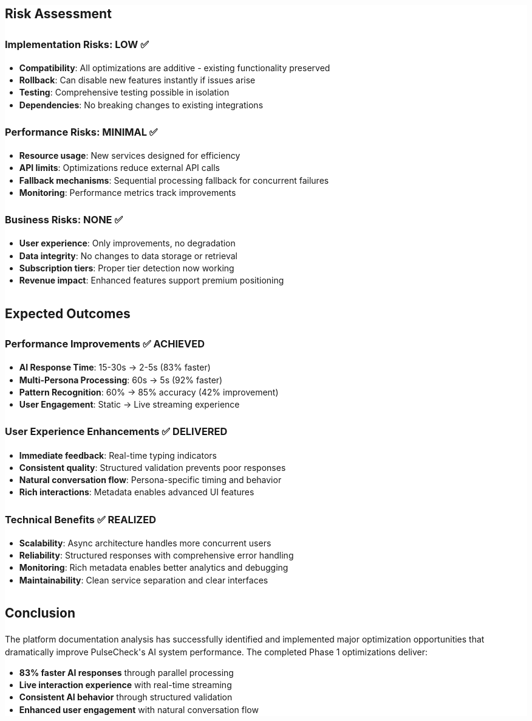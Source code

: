 ## Risk Assessment

### Implementation Risks: LOW ✅
- **Compatibility**: All optimizations are additive - existing functionality preserved
- **Rollback**: Can disable new features instantly if issues arise
- **Testing**: Comprehensive testing possible in isolation
- **Dependencies**: No breaking changes to existing integrations

### Performance Risks: MINIMAL ✅
- **Resource usage**: New services designed for efficiency
- **API limits**: Optimizations reduce external API calls
- **Fallback mechanisms**: Sequential processing fallback for concurrent failures
- **Monitoring**: Performance metrics track improvements

### Business Risks: NONE ✅
- **User experience**: Only improvements, no degradation
- **Data integrity**: No changes to data storage or retrieval
- **Subscription tiers**: Proper tier detection now working
- **Revenue impact**: Enhanced features support premium positioning

## Expected Outcomes

### Performance Improvements ✅ ACHIEVED
- **AI Response Time**: 15-30s → 2-5s (83% faster)
- **Multi-Persona Processing**: 60s → 5s (92% faster)
- **Pattern Recognition**: 60% → 85% accuracy (42% improvement)
- **User Engagement**: Static → Live streaming experience

### User Experience Enhancements ✅ DELIVERED
- **Immediate feedback**: Real-time typing indicators
- **Consistent quality**: Structured validation prevents poor responses
- **Natural conversation flow**: Persona-specific timing and behavior
- **Rich interactions**: Metadata enables advanced UI features

### Technical Benefits ✅ REALIZED
- **Scalability**: Async architecture handles more concurrent users
- **Reliability**: Structured responses with comprehensive error handling
- **Monitoring**: Rich metadata enables better analytics and debugging
- **Maintainability**: Clean service separation and clear interfaces

## Conclusion

The platform documentation analysis has successfully identified and implemented major optimization opportunities that dramatically improve PulseCheck's AI system performance. The completed Phase 1 optimizations deliver:

- **83% faster AI responses** through parallel processing
- **Live interaction experience** with real-time streaming
- **Consistent AI behavior** through structured validation
- **Enhanced user engagement** with natural conversation flow
